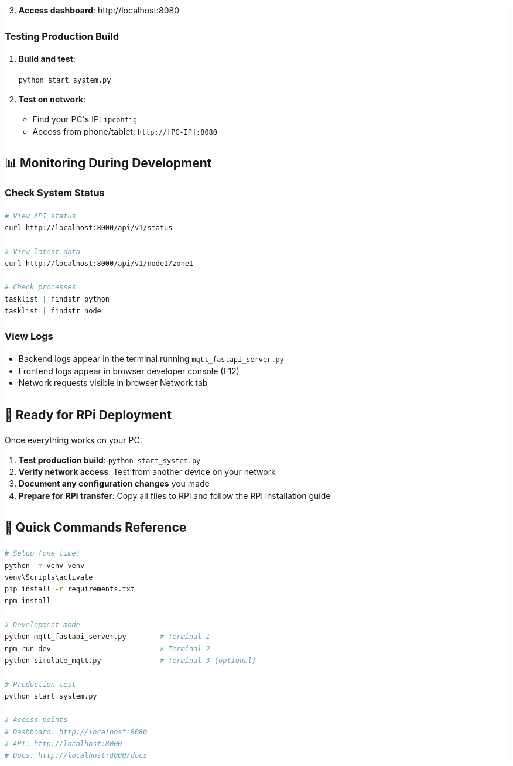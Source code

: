 3. **Access dashboard**: http://localhost:8080

### Testing Production Build
1. **Build and test**:
   ```bash
   python start_system.py
   ```

2. **Test on network**:
   - Find your PC's IP: `ipconfig`
   - Access from phone/tablet: `http://[PC-IP]:8080`

## 📊 Monitoring During Development

### Check System Status
```bash
# View API status
curl http://localhost:8000/api/v1/status

# View latest data
curl http://localhost:8000/api/v1/node1/zone1

# Check processes
tasklist | findstr python
tasklist | findstr node
```

### View Logs
- Backend logs appear in the terminal running `mqtt_fastapi_server.py`
- Frontend logs appear in browser developer console (F12)
- Network requests visible in browser Network tab

## 🚀 Ready for RPi Deployment

Once everything works on your PC:

1. **Test production build**: `python start_system.py`
2. **Verify network access**: Test from another device on your network
3. **Document any configuration changes** you made
4. **Prepare for RPi transfer**: Copy all files to RPi and follow the RPi installation guide

## 📝 Quick Commands Reference

```bash
# Setup (one time)
python -m venv venv
venv\Scripts\activate
pip install -r requirements.txt
npm install

# Development mode
python mqtt_fastapi_server.py        # Terminal 1
npm run dev                          # Terminal 2
python simulate_mqtt.py              # Terminal 3 (optional)

# Production test
python start_system.py

# Access points
# Dashboard: http://localhost:8080
# API: http://localhost:8000
# Docs: http://localhost:8000/docs
```
